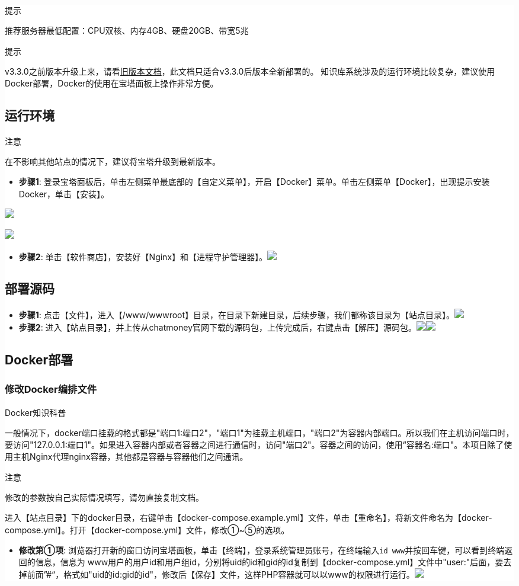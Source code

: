提示

推荐服务器最低配置：CPU双核、内存4GB、硬盘20GB、带宽5兆

提示

v3.3.0之前版本升级上来，请看[旧版本文档](https://doc.chatmoney.cn/pro/deployment/bt-docker-old.html)，此文档只适合v3.3.0后版本全新部署的。
知识库系统涉及的运行环境比较复杂，建议使用Docker部署，Docker的使用在宝塔面板上操作非常方便。

## 运行环境

注意

在不影响其他站点的情况下，建议将宝塔升级到最新版本。

* **步骤1**:
  登录宝塔面板后，单击左侧菜单最底部的【自定义菜单】，开启【Docker】菜单。单击左侧菜单【Docker】，出现提示安装Docker，单击【安装】。

![](https://doc.chatmoney.cn/docs/images/pro/deployment/bt-docker/env-docker-1.png)

![](https://doc.chatmoney.cn/docs/images/pro/deployment/bt-docker/env-docker-2.png)

* **步骤2**:
  单击【软件商店】，安装好【Nginx】和【进程守护管理器】。![](https://doc.chatmoney.cn/docs/images/pro/deployment/bt-docker/env-other.png)

## 部署源码

* **步骤1**:
  点击【文件】，进入【/www/wwwroot】目录，在目录下新建目录，后续步骤，我们都称该目录为【站点目录】。![](https://doc.chatmoney.cn/docs/images/pro/deployment/bt-docker/code-1.png)
* **步骤2**:
  进入【站点目录】，并上传从chatmoney官网下载的源码包，上传完成后，右键点击【解压】源码包。![](https://doc.chatmoney.cn/docs/images/pro/deployment/bt-docker/code-2.png)![](https://doc.chatmoney.cn/docs/images/pro/deployment/bt-docker/code-3.png)

## Docker部署

### 修改Docker编排文件

Docker知识科普

一般情况下，docker端口挂载的格式都是"端口1:端口2"，"端口1"为挂载主机端口，"端口2"为容器内部端口。所以我们在主机访问端口时，要访问"127.0.0.1:端口1"。如果进入容器内部或者容器之间进行通信时，访问"端口2"。容器之间的访问，使用“容器名:端口"。本项目除了使用主机Nginx代理nginx容器，其他都是容器与容器他们之间通讯。

注意

修改的参数按自己实际情况填写，请勿直接复制文档。

进入【站点目录】下的docker目录，右键单击【docker-compose.example.yml】文件，单击【重命名】，将新文件命名为【docker-compose.yml】。打开【docker-compose.yml】文件，修改①\~⑤的选项。

* **修改第①项**:
  浏览器打开新的窗口访问宝塔面板，单击【终端】，登录系统管理员账号，在终端输入`id www`并按回车键，可以看到终端返回的信息，信息为 www用户的用户id和用户组id，分别将uid的id和gid的id复制到【docker-compose.yml】文件中"user:"后面，要去掉前面”#“，格式如"uid的id:gid的id"，修改后【保存】文件，这样PHP容器就可以以www的权限进行运行。![](https://doc.chatmoney.cn/docs/images/pro/deployment/bt-docker/www.png)
